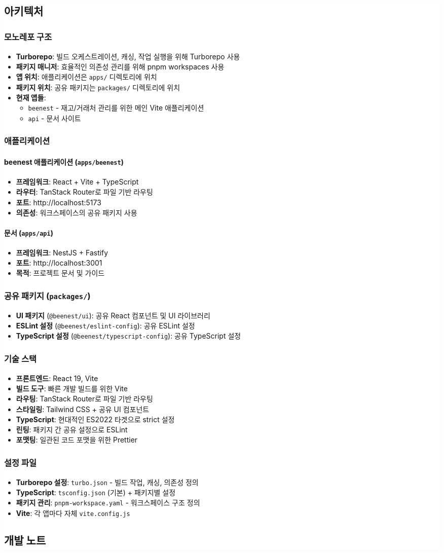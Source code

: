 ## 아키텍처

### 모노레포 구조

- **Turborepo**: 빌드 오케스트레이션, 캐싱, 작업 실행을 위해 Turborepo 사용
- **패키지 매니저**: 효율적인 의존성 관리를 위해 pnpm workspaces 사용
- **앱 위치**: 애플리케이션은 `apps/` 디렉토리에 위치
- **패키지 위치**: 공유 패키지는 `packages/` 디렉토리에 위치
- **현재 앱들**:
  - `beenest` - 재고/거래처 관리를 위한 메인 Vite 애플리케이션
  - `api` - 문서 사이트

### 애플리케이션

#### beenest 애플리케이션 (`apps/beenest`)

- **프레임워크**: React + Vite + TypeScript
- **라우터**: TanStack Router로 파일 기반 라우팅
- **포트**: http://localhost:5173
- **의존성**: 워크스페이스의 공유 패키지 사용

#### 문서 (`apps/api`)

- **프레임워크**: NestJS + Fastify
- **포트**: http://localhost:3001
- **목적**: 프로젝트 문서 및 가이드

### 공유 패키지 (`packages/`)

- **UI 패키지** (`@beenest/ui`): 공유 React 컴포넌트 및 UI 라이브러리
- **ESLint 설정** (`@beenest/eslint-config`): 공유 ESLint 설정
- **TypeScript 설정** (`@beenest/typescript-config`): 공유 TypeScript 설정

### 기술 스택

- **프론트엔드**: React 19, Vite
- **빌드 도구**: 빠른 개발 빌드를 위한 Vite
- **라우팅**: TanStack Router로 파일 기반 라우팅
- **스타일링**: Tailwind CSS + 공유 UI 컴포넌트
- **TypeScript**: 현대적인 ES2022 타겟으로 strict 설정
- **린팅**: 패키지 간 공유 설정으로 ESLint
- **포맷팅**: 일관된 코드 포맷을 위한 Prettier

### 설정 파일

- **Turborepo 설정**: `turbo.json` - 빌드 작업, 캐싱, 의존성 정의
- **TypeScript**: `tsconfig.json` (기본) + 패키지별 설정
- **패키지 관리**: `pnpm-workspace.yaml` - 워크스페이스 구조 정의
- **Vite**: 각 앱마다 자체 `vite.config.js`

## 개발 노트
